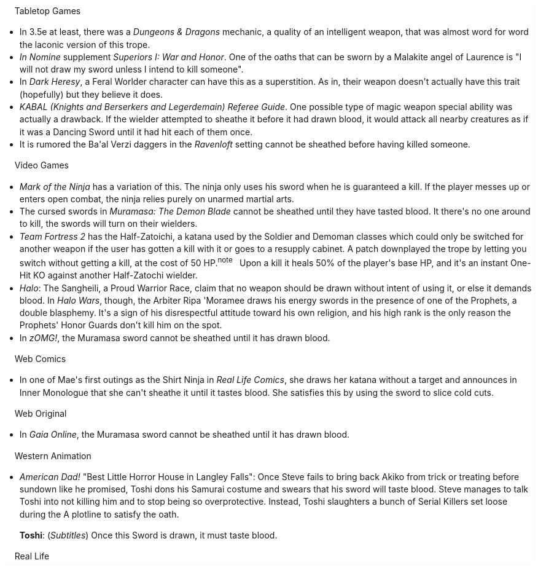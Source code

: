     Tabletop Games 

-   In 3.5e at least, there was a _Dungeons & Dragons_ mechanic, a quality of an intelligent weapon, that was almost word for word the laconic version of this trope.
-   _In Nomine_ supplement _Superiors I: War and Honor_. One of the oaths that can be sworn by a Malakite angel of Laurence is "I will not draw my sword unless I intend to kill someone".
-   In _Dark Heresy_, a Feral Worlder character can have this as a superstition. As in, their weapon doesn't actually have this trait (hopefully) but they believe it does.
-   _KABAL (Knights and Berserkers and Legerdemain) Referee Guide_. One possible type of magic weapon special ability was actually a drawback. If the wielder attempted to sheathe it before it had drawn blood, it would attack all nearby creatures as if it was a Dancing Sword until it had hit each of them once.
-   It is rumored the Ba'al Verzi daggers in the _Ravenloft_ setting cannot be sheathed before having killed someone.

    Video Games 

-   _Mark of the Ninja_ has a variation of this. The ninja only uses his sword when he is guaranteed a kill. If the player messes up or enters open combat, the ninja relies purely on unarmed martial arts.
-   The cursed swords in _Muramasa: The Demon Blade_ cannot be sheathed until they have tasted blood. It there's no one around to kill, the swords will turn on their wielders.
-   _Team Fortress 2_ has the Half-Zatoichi, a katana used by the Soldier and Demoman classes which could only be switched for another weapon if the user has gotten a kill with it or goes to a resupply cabinet. A patch downplayed the trope by letting you switch without getting a kill, at the cost of 50 HP.<sup>note&nbsp;</sup>  Upon a kill it heals 50% of the player's base HP, and it's an instant One-Hit KO against another Half-Zatochi wielder.
-   _Halo_: The Sangheili, a Proud Warrior Race, claim that no weapon should be drawn without intent of using it, or else it demands blood. In _Halo Wars_, though, the Arbiter Ripa 'Moramee draws his energy swords in the presence of one of the Prophets, a double blasphemy. It's a sign of his disrespectful attitude toward his own religion, and his high rank is the only reason the Prophets' Honor Guards don't kill him on the spot.
-   In _zOMG!_, the Muramasa sword cannot be sheathed until it has drawn blood.

    Web Comics 

-   In one of Mae's first outings as the Shirt Ninja in _Real Life Comics_, she draws her katana without a target and announces in Inner Monologue that she can't sheathe it until it tastes blood. She satisfies this by using the sword to slice cold cuts.

    Web Original 

-   In _Gaia Online_, the Muramasa sword cannot be sheathed until it has drawn blood.

    Western Animation 

-   _American Dad!_ "Best Little Horror House in Langley Falls": Once Steve fails to bring back Akiko from trick or treating before sundown like he promised, Toshi dons his Samurai costume and swears that his sword will taste blood. Steve manages to talk Toshi into not killing him and to stop being so overprotective. Instead, Toshi slaughters a bunch of Serial Killers set loose during the A plotline to satisfy the oath.
    
    **Toshi**: (_Subtitles_) Once this Sword is drawn, it must taste blood.
    

    Real Life 
